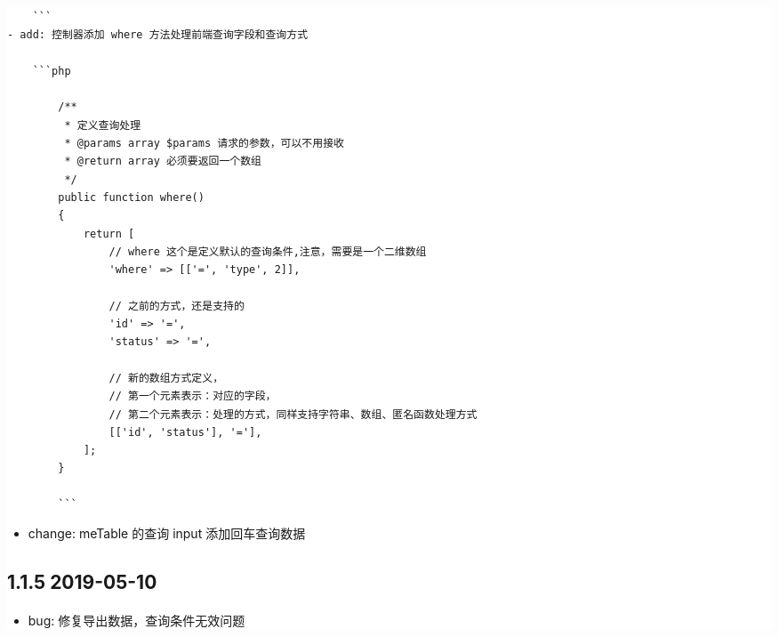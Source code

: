         ```
    - add: 控制器添加 where 方法处理前端查询字段和查询方式
        
        ```php
              
            /**
             * 定义查询处理
             * @params array $params 请求的参数，可以不用接收
             * @return array 必须要返回一个数组
             */
            public function where()
            {
                return [
                    // where 这个是定义默认的查询条件,注意，需要是一个二维数组
                    'where' => [['=', 'type', 2]],
                    
                    // 之前的方式，还是支持的
                    'id' => '=',
                    'status' => '=',
                    
                    // 新的数组方式定义，
                    // 第一个元素表示：对应的字段，
                    // 第二个元素表示：处理的方式，同样支持字符串、数组、匿名函数处理方式
                    [['id', 'status'], '='],
                ];
            }
          
            ```
    
- change: meTable 的查询 input 添加回车查询数据

1.1.5   2019-05-10
------------------

- bug: 修复导出数据，查询条件无效问题   